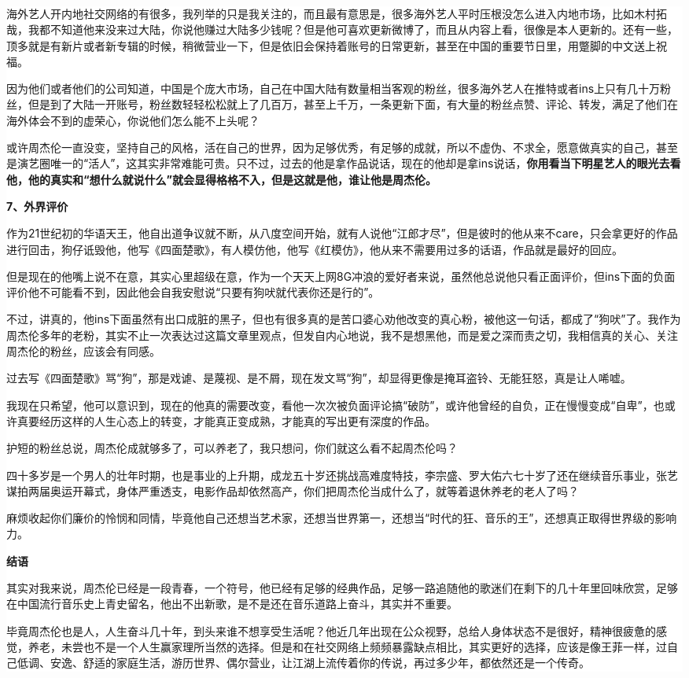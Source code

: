  <p data-pid="mcaZksm2">海外艺人开内地社交网络的有很多，我列举的只是我关注的，而且最有意思是，很多海外艺人平时压根没怎么进入内地市场，比如木村拓哉，我都不知道他来没来过大陆，你说他赚过大陆多少钱呢？但是他可喜欢更新微博了，而且从内容上看，很像是本人更新的。还有一些，顶多就是有新片或者新专辑的时候，稍微营业一下，但是依旧会保持着账号的日常更新，甚至在中国的重要节日里，用蹩脚的中文送上祝福。</p>
 <p data-pid="9XxRs57j">因为他们或者他们的公司知道，中国是个庞大市场，自己在中国大陆有数量相当客观的粉丝，很多海外艺人在推特或者ins上只有几十万粉丝，但是到了大陆一开账号，粉丝数轻轻松松就上了几百万，甚至上千万，一条更新下面，有大量的粉丝点赞、评论、转发，满足了他们在海外体会不到的虚荣心，你说他们怎么能不上头呢？</p>
 <p data-pid="sWzl4e2N">或许周杰伦一直没变，坚持自己的风格，活在自己的世界，因为足够优秀，有足够的成就，所以不虚伪、不求全，愿意做真实的自己，甚至是演艺圈唯一的“活人”，这其实非常难能可贵。只不过，过去的他是拿作品说话，现在的他却是拿ins说话，<b>你用看当下明星艺人的眼光去看他，他的真实和“想什么就说什么”就会显得格格不入，但是这就是他，谁让他是周杰伦。</b></p>
 <p data-pid="uRmvwlJN"><b>7、外界评价</b></p>
 <p data-pid="fsljLNkS">作为21世纪初的华语天王，他自出道争议就不断，从八度空间开始，就有人说他“江郎才尽”，但是彼时的他从来不care，只会拿更好的作品进行回击，狗仔诋毁他，他写《四面楚歌》，有人模仿他，他写《红模仿》，他从来不需要用过多的话语，作品就是最好的回应。</p>
 <p data-pid="TVpW2qG1">但是现在的他嘴上说不在意，其实心里超级在意，作为一个天天上网8G冲浪的爱好者来说，虽然他总说他只看正面评价，但ins下面的负面评价他不可能看不到，因此他会自我安慰说“只要有狗吠就代表你还是行的”。</p>
 <p data-pid="3J9jnRIz">不过，讲真的，他ins下面虽然有出口成脏的黑子，但也有很多真的是苦口婆心劝他改变的真心粉，被他这一句话，都成了“狗吠”了。我作为周杰伦多年的老粉，其实不止一次表达过这篇文章里观点，但发自内心地说，我不是想黑他，而是爱之深而责之切，我相信真的关心、关注周杰伦的粉丝，应该会有同感。</p>
 <p data-pid="Pjc8gYNr">过去写《四面楚歌》骂“狗”，那是戏谑、是蔑视、是不屑，现在发文骂“狗”，却显得更像是掩耳盗铃、无能狂怒，真是让人唏嘘。</p>
 <p data-pid="XBRWXItl">我现在只希望，他可以意识到，现在的他真的需要改变，看他一次次被负面评论搞“破防”，或许他曾经的自负，正在慢慢变成“自卑”，也或许真要经历这样的人生心态上的转变，才能真正变成熟，才能真的写出更有深度的作品。</p>
 <p data-pid="v86fKk3F">护短的粉丝总说，周杰伦成就够多了，可以养老了，我只想问，你们就这么看不起周杰伦吗？</p>
 <p data-pid="3CnYNjK7">四十多岁是一个男人的壮年时期，也是事业的上升期，成龙五十岁还挑战高难度特技，李宗盛、罗大佑六七十岁了还在继续音乐事业，张艺谋拍两届奥运开幕式，身体严重透支，电影作品却依然高产，你们把周杰伦当成什么了，就等着退休养老的老人了吗？</p>
 <p data-pid="3TuE9zJ6">麻烦收起你们廉价的怜悯和同情，毕竟他自己还想当艺术家，还想当世界第一，还想当“时代的狂、音乐的王”，还想真正取得世界级的影响力。</p>
 <p data-pid="rSlMQkMw"><b>结语</b></p>
 <p data-pid="qVM4vEKd">其实对我来说，周杰伦已经是一段青春，一个符号，他已经有足够的经典作品，足够一路追随他的歌迷们在剩下的几十年里回味欣赏，足够在中国流行音乐史上青史留名，他出不出新歌，是不是还在音乐道路上奋斗，其实并不重要。</p>
 <p data-pid="AZedrbDv">毕竟周杰伦也是人，人生奋斗几十年，到头来谁不想享受生活呢？他近几年出现在公众视野，总给人身体状态不是很好，精神很疲惫的感觉，养老，未尝也不是一个人生赢家理所当然的选择。但是和在社交网络上频频暴露缺点相比，其实更好的选择，应该是像王菲一样，过自己低调、安逸、舒适的家庭生活，游历世界、偶尔营业，让江湖上流传着你的传说，再过多少年，都依然还是一个传奇。</p>
</body>
